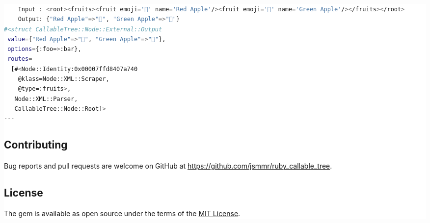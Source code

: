 ```sh
    Input : <root><fruits><fruit emoji='🍎' name='Red Apple'/><fruit emoji='🍏' name='Green Apple'/></fruits></root>
    Output: {"Red Apple"=>"🍎", "Green Apple"=>"🍏"}
#<struct CallableTree::Node::External::Output
 value={"Red Apple"=>"🍎", "Green Apple"=>"🍏"},
 options={:foo=>:bar},
 routes=
  [#<Node::Identity:0x00007ffd8407a740
    @klass=Node::XML::Scraper,
    @type=:fruits>,
   Node::XML::Parser,
   CallableTree::Node::Root]>
---
```

## Contributing

Bug reports and pull requests are welcome on GitHub at https://github.com/jsmmr/ruby_callable_tree.

## License

The gem is available as open source under the terms of the [MIT License](https://opensource.org/licenses/MIT).
